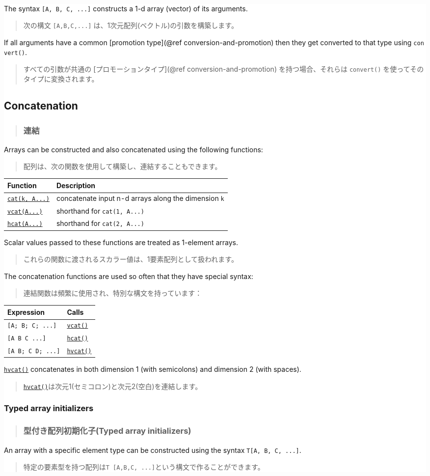 [^1]: *iid*, independently and identically distributed.



The syntax `[A, B, C, ...]` constructs a 1-d array (vector) of its arguments.
> 次の構文 `[A,B,C,...]` は、1次元配列(ベクトル)の引数を構築します。


If all arguments have a common [promotion type](@ref conversion-and-promotion) then they get converted to that type using `convert()`.
> すべての引数が共通の [プロモーションタイプ](@ref conversion-and-promotion) を持つ場合、それらは `convert()` を使ってそのタイプに変換されます。




## Concatenation

> ### 連結



Arrays can be constructed and also concatenated using the following functions:
> 配列は、次の関数を使用して構築し、連結することもできます。


| Function               | Description                                          |
|:---------------------- |:---------------------------------------------------- |
| [`cat(k, A...)`](@ref) | concatenate input n-d arrays along the dimension `k` |
| [`vcat(A...)`](@ref)   | shorthand for `cat(1, A...)`                         |
| [`hcat(A...)`](@ref)   | shorthand for `cat(2, A...)`                         |


Scalar values passed to these functions are treated as 1-element arrays.
> これらの関数に渡されるスカラー値は、1要素配列として扱われます。



The concatenation functions are used so often that they have special syntax:
> 連結関数は頻繁に使用され、特別な構文を持っています：


| Expression        | Calls             |
|:----------------- |:----------------- |
| `[A; B; C; ...]`  | [`vcat()`](@ref)  |
| `[A B C ...]`     | [`hcat()`](@ref)  |
| `[A B; C D; ...]` | [`hvcat()`](@ref) |


[`hvcat()`](@ref) concatenates in both dimension 1 (with semicolons) and dimension 2 (with spaces).
> [`hvcat()`](@ref)は次元1(セミコロン)と次元2(空白)を連結します。


### Typed array initializers

> ### 型付き配列初期化子(Typed array initializers)


An array with a specific element type can be constructed using the syntax `T[A, B, C, ...]`.
> 特定の要素型を持つ配列は`T [A,B,C, ...]`という構文で作ることができます。
